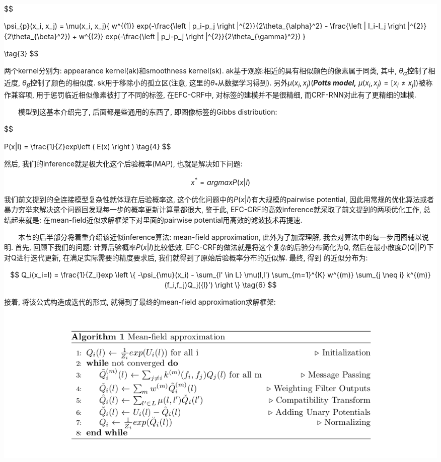 $$

\psi_{p}(x_i, x_j) = \mu(x_i, x_j)\{
w^{(1)}
exp(-\frac{\left | p_i-p_j \right |^{2}}{2\theta_{\alpha}^2} - \frac{\left | I_i-I_j \right |^{2}}{2\theta_{\beta}^2}) + 
w^{(2)}
exp(-\frac{\left | p_i-p_j \right |^{2}}{2\theta_{\gamma}^2})
\}

\tag{3}
$$

两个kernel分别为: appearance kernel(ak)和smoothness kernel(sk). ak基于观察:相近的具有相似颜色的像素属于同类, 其中, $\theta_{\alpha}$控制了相近度, $\theta_{\beta}$控制了颜色的相似度. sk用于移除小的孤立区(注意, 这里的$\theta_{*}$从数据学习得到). 另外$\mu(x_i, x_j)$(___Potts model,___ $\mu(x_i, x_j) = \left [ x_i\neq x_j \right ]$)被称作兼容项, 用于惩罚临近相似像素被打了不同的标签, 在EFC-CRF中, 对标签的建模并不是很精细, 而CRF-RNN对此有了更精细的建模.

&emsp;&emsp;模型到这基本介绍完了, 后面都是些通用的东西了, 即图像标签的Gibbs distribution:

$$

P(x|I) = \frac{1}{Z}exp\left ( E(x) \right )
\tag{4}
$$

然后, 我们的inference就是极大化这个后验概率(MAP), 也就是解决如下问题:

$$
x^{*} = arg max P(x|I)
\tag{5}
$$

我们前文提到的全连接模型复杂性就体现在后验概率这, 这个优化问题中的$P(x|I)$有大规模的pairwise potential, 
因此用常规的优化算法或者暴力穷举来解决这个问题回发现每一步的概率更新计算量都很大, 鉴于此, EFC-CRF的高效inference就采取了前文提到的两项优化工作,
总结起来就是: 在mean-field近似求解框架下对里面的pairwise potential用高效的滤波技术再提速. 

&emsp;&emsp;本节的后半部分将着重介绍该近似inference算法: mean-field approximation, 此外为了加深理解, 我会对算法中的每一步用图辅以说明. 首先, 回顾下我们的问题: 计算后验概率$P(x|I)$比较低效. EFC-CRF的做法就是将这个复杂的后验分布简化为Q, 然后在最小散度$D(Q||P)$下对Q进行迭代更新, 在满足实际需要的精度要求后, 我们就得到了原始后验概率分布的近似解. 最终, 得到
的近似分布为:

$$
Q_i(x_i=l) = \frac{1}{Z_i}exp
\left \{ 
-\psi_{\mu}(x_i) - \sum_{l' \in L} \mu(l,l') \sum_{m=1}^{K} w^{(m)} \sum_{j \neq i} k^{(m)}(f_i,f_j)Q_j({l}')
\right \}
\tag{6}
$$

接着, 将该公式构造成迭代的形式, 就得到了最终的mean-field approximation求解框架:

<div align="center">
	<img src="/images/posts/efccrf-crfrnn/mean-field.png" height="280" width="600">
</div>